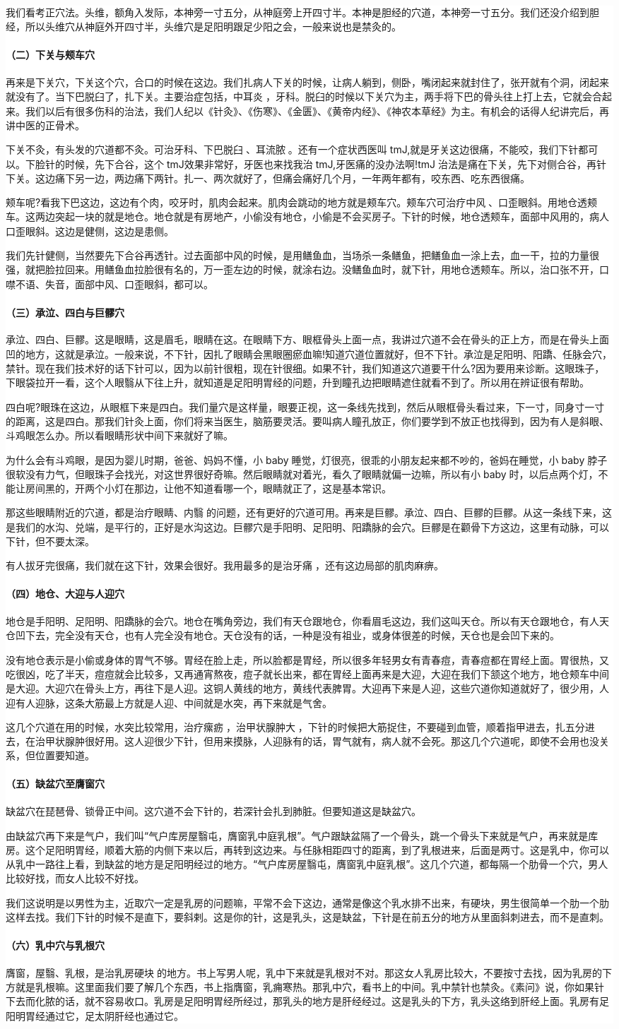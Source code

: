 我们看考正穴法。头维，额角入发际，本神旁一寸五分，从神庭旁上开四寸半。本神是胆经的穴道，本神旁一寸五分。我们还没介绍到胆经，所以头维穴从神庭外开四寸半，头维穴是足阳明跟足少阳之会，一般来说也是禁灸的。

#### （二）下关与颊车穴

再来是下关穴，下关这个穴，合口的时候在这边。我们扎病人下关的时候，让病人躺到，侧卧，嘴闭起来就封住了，张开就有个洞，闭起来就没有了。当下巴脱臼了，扎下关。主要治症包括，中耳炎 ，牙科。脱臼的时候以下关穴为主，两手将下巴的骨头往上打上去，它就会合起来。我们以后有很多伤科的治法，我们人纪以《针灸》、《伤寒》、《金匮》、《黄帝内经》、《神农本草经》为主。有机会的话得人纪讲完后，再讲中医的正骨术。

下关不灸，有头发的穴道都不灸。可治牙科、下巴脱臼 、耳流脓 。还有一个症状西医叫 tmJ,就是牙关这边很痛，不能咬，我们下针都可以。下脸针的时候，先下合谷，这个 tmJ效果非常好，牙医也来找我治 tmJ,牙医痛的没办法啊!tmJ 治法是痛在下关，先下对侧合谷，再针下关。这边痛下另一边，两边痛下两针。扎一、两次就好了，但痛会痛好几个月，一年两年都有，咬东西、吃东西很痛。

颊车呢?看我下巴这边，这边有个肉，咬牙时，肌肉会起来。肌肉会跳动的地方就是颊车穴。颊车穴可治疗中风 、口歪眼斜。用地仓透颊车。这两边突起一块的就是地仓。地仓就是有房地产，小偷没有地仓，小偷是不会买房子。下针的时候，地仓透颊车，面部中风用的，病人口歪眼斜。这边是健侧，这边是患侧。

我们先针健侧，当然要先下合谷再透针。过去面部中风的时候，是用鳝鱼血，当场杀一条鳝鱼，把鳝鱼血一涂上去，血一干，拉的力量很强，就把脸拉回来。用鳝鱼血拉脸很有名的，万一歪左边的时候，就涂右边。没鳝鱼血时，就下针，用地仓透颊车。所以，治口张不开，口噤不语、失音，面部中风、口歪眼斜，都可以。

#### （三）承泣、四白与巨髎穴

承泣、四白、巨髎。这是眼睛，这是眉毛，眼睛在这。在眼睛下方、眼框骨头上面一点，我讲过穴道不会在骨头的正上方，而是在骨头上面凹的地方，这就是承泣。一般来说，不下针，因扎了眼睛会黑眼圈瘀血嘛!知道穴道位置就好，但不下针。承泣是足阳明、阳蹻、任脉会穴，禁针。现在我们技术好的话下针可以，因为以前针很粗，现在针很细。如果不针，我们知道这穴道要干什么?因为要用来诊断。这眼珠子，下眼袋拉开一看，这个人眼翳从下往上升，就知道是足阳明胃经的问题，升到瞳孔边把眼睛遮住就看不到了。所以用在辨证很有帮助。

四白呢?眼珠在这边，从眼框下来是四白。我们量穴是这样量，眼要正视，这一条线先找到，然后从眼框骨头看过来，下一寸，同身寸一寸的距离，这是四白。那我们针灸上面，你们将来当医生，脑筋要灵活。要叫病人瞳孔放正，你们要学到不放正也找得到，因为有人是斜眼、斗鸡眼怎么办。所以看眼睛形状中间下来就好了嘛。

为什么会有斗鸡眼，是因为婴儿时期，爸爸、妈妈不懂，小 baby 睡觉，灯很亮，很乖的小朋友起来都不吵的，爸妈在睡觉，小 baby 脖子很软没有力气，但眼珠子会找光，对这世界很好奇嘛。然后眼睛就对着光，看久了眼睛就偏一边嘛，所以有小 baby 时，以后点两个灯，不能让房间黑的，开两个小灯在那边，让他不知道看哪一个，眼睛就正了，这是基本常识。

那这些眼睛附近的穴道，都是治疗眼睛、内翳 的问题，还有更好的穴道可用。再来是巨髎。承泣、四白、巨髎的巨髎。从这一条线下来，这是我们的水沟、兑端，是平行的，正好是水沟这边。巨髎穴是手阳明、足阳明、阳蹻脉的会穴。巨髎是在颧骨下方这边，这里有动脉，可以下针，但不要太深。

有人拔牙完很痛，我们就在这下针，效果会很好。我用最多的是治牙痛 ，还有这边局部的肌肉麻痹。

#### （四）地仓、大迎与人迎穴

地仓是手阳明、足阳明、阳蹻脉的会穴。地仓在嘴角旁边，我们有天仓跟地仓，你看眉毛这边，我们这叫天仓。所以有天仓跟地仓，有人天仓凹下去，完全没有天仓，也有人完全没有地仓。天仓没有的话，一种是没有祖业，或身体很差的时候，天仓也是会凹下来的。

没有地仓表示是小偷或身体的胃气不够。胃经在脸上走，所以脸都是胃经，所以很多年轻男女有青春痘，青春痘都在胃经上面。胃很热，又吃很凶，吃了半天，痘痘就会比较多，又再通宵熬夜，痘子就长出来，都在胃经上面再来是大迎，大迎在我们下颔这个地方，地仓颊车中间是大迎。大迎穴在骨头上方，再往下是人迎。这铜人黄线的地方，黄线代表脾胃。大迎再下来是人迎，这些穴道你知道就好了，很少用，人迎有人迎脉，这条大筋最上方就是人迎、中间就是水突，再下来就是气舍。

这几个穴道在用的时候，水突比较常用，治疗瘰疬 ，治甲状腺肿大 ，下针的时候把大筋捉住，不要碰到血管，顺着指甲进去，扎五分进去，在治甲状腺肿很好用。这人迎很少下针，但用来摸脉，人迎脉有的话，胃气就有，病人就不会死。那这几个穴道呢，即使不会用也没关系，但位置要知道。

#### （五）缺盆穴至膺窗穴

缺盆穴在琵琶骨、锁骨正中间。这穴道不会下针的，若深针会扎到肺脏。但要知道这是缺盆穴。

由缺盆穴再下来是气户，我们叫“气户库房屋翳屯，膺窗乳中庭乳根”。气户跟缺盆隔了一个骨头，跳一个骨头下来就是气户，再来就是库房。这个足阳明胃经，顺着大筋的内侧下来以后，再转到这边来。与任脉相距四寸的距离，到了乳根进来，后面是两寸。这是乳中，你可以从乳中一路往上看，到缺盆的地方是足阳明经过的地方。“气户库房屋翳屯，膺窗乳中庭乳根”。这几个穴道，都每隔一个肋骨一个穴，男人比较好找，而女人比较不好找。

我们这说明是以男性为主，近取穴一定是乳房的问题嘛，平常不会下这边，通常是像这个乳水排不出来，有硬块，男生很简单一个肋一个肋这样去找。我们下针的时候不是直下，要斜剌。这是你的针，这是乳头，这是缺盆，下针是在前五分的地方从里面斜刺进去，而不是直刺。

#### （六）乳中穴与乳根穴

膺窗，屋翳、乳根，是治乳房硬块 的地方。书上写男人呢，乳中下来就是乳根对不对。那这女人乳房比较大，不要按寸去找，因为乳房的下方就是乳根嘛。这里面我们要了解几个东西，书上指膺窗，乳痈寒热。那乳中穴，看书上的中间。乳中禁针也禁灸。《素问》说，你如果针下去而化脓的话，就不容易收口。乳房是足阳明胃经所经过，那乳头的地方是肝经经过。这是乳头的下方，乳头这络到肝经上面。乳房有足阳明胃经通过它，足太阴肝经也通过它。
